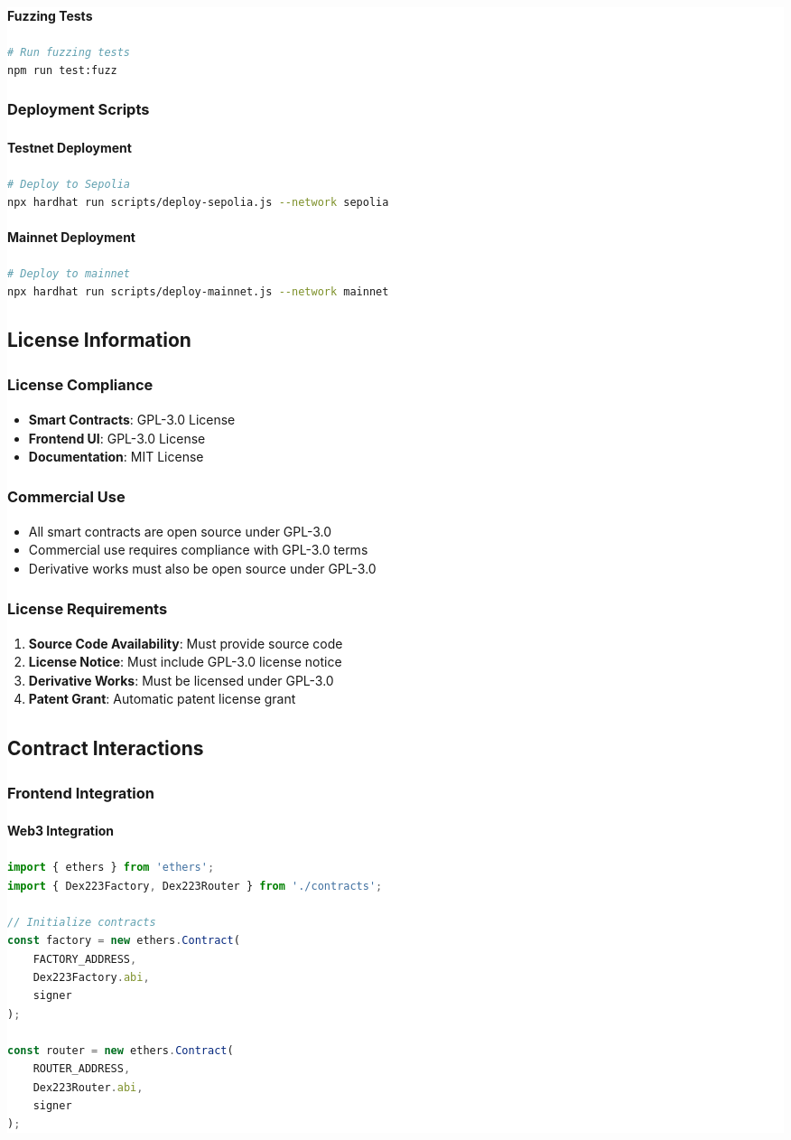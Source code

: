 #### Fuzzing Tests
```bash
# Run fuzzing tests
npm run test:fuzz
```

### Deployment Scripts

#### Testnet Deployment
```bash
# Deploy to Sepolia
npx hardhat run scripts/deploy-sepolia.js --network sepolia
```

#### Mainnet Deployment
```bash
# Deploy to mainnet
npx hardhat run scripts/deploy-mainnet.js --network mainnet
```

## License Information

### License Compliance
- **Smart Contracts**: GPL-3.0 License
- **Frontend UI**: GPL-3.0 License
- **Documentation**: MIT License

### Commercial Use
- All smart contracts are open source under GPL-3.0
- Commercial use requires compliance with GPL-3.0 terms
- Derivative works must also be open source under GPL-3.0

### License Requirements
1. **Source Code Availability**: Must provide source code
2. **License Notice**: Must include GPL-3.0 license notice
3. **Derivative Works**: Must be licensed under GPL-3.0
4. **Patent Grant**: Automatic patent license grant

## Contract Interactions

### Frontend Integration

#### Web3 Integration
```typescript
import { ethers } from 'ethers';
import { Dex223Factory, Dex223Router } from './contracts';

// Initialize contracts
const factory = new ethers.Contract(
    FACTORY_ADDRESS,
    Dex223Factory.abi,
    signer
);

const router = new ethers.Contract(
    ROUTER_ADDRESS,
    Dex223Router.abi,
    signer
);
```
